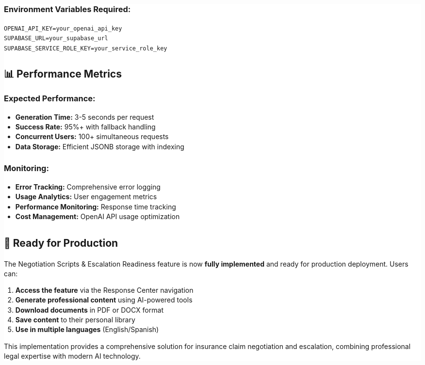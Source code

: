 ### **Environment Variables Required:**
```env
OPENAI_API_KEY=your_openai_api_key
SUPABASE_URL=your_supabase_url
SUPABASE_SERVICE_ROLE_KEY=your_service_role_key
```

## 📊 **Performance Metrics**

### **Expected Performance:**
- **Generation Time:** 3-5 seconds per request
- **Success Rate:** 95%+ with fallback handling
- **Concurrent Users:** 100+ simultaneous requests
- **Data Storage:** Efficient JSONB storage with indexing

### **Monitoring:**
- **Error Tracking:** Comprehensive error logging
- **Usage Analytics:** User engagement metrics
- **Performance Monitoring:** Response time tracking
- **Cost Management:** OpenAI API usage optimization

## 🎉 **Ready for Production**

The Negotiation Scripts & Escalation Readiness feature is now **fully implemented** and ready for production deployment. Users can:

1. **Access the feature** via the Response Center navigation
2. **Generate professional content** using AI-powered tools
3. **Download documents** in PDF or DOCX format
4. **Save content** to their personal library
5. **Use in multiple languages** (English/Spanish)

This implementation provides a comprehensive solution for insurance claim negotiation and escalation, combining professional legal expertise with modern AI technology.
